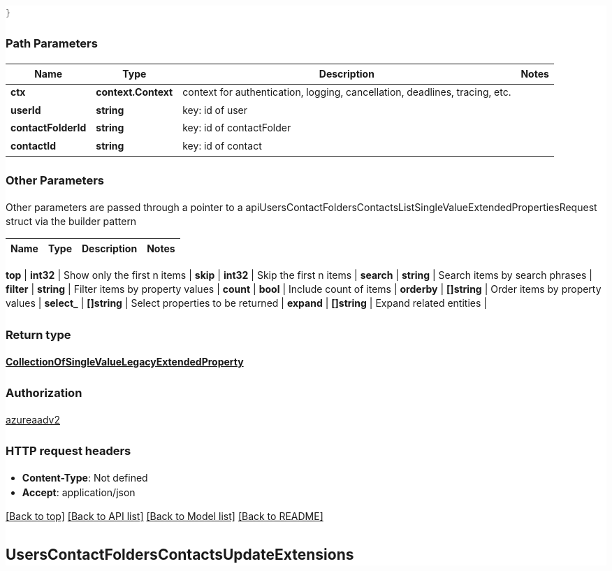 ```go
}
```

### Path Parameters


Name | Type | Description  | Notes
------------- | ------------- | ------------- | -------------
**ctx** | **context.Context** | context for authentication, logging, cancellation, deadlines, tracing, etc.
**userId** | **string** | key: id of user | 
**contactFolderId** | **string** | key: id of contactFolder | 
**contactId** | **string** | key: id of contact | 

### Other Parameters

Other parameters are passed through a pointer to a apiUsersContactFoldersContactsListSingleValueExtendedPropertiesRequest struct via the builder pattern


Name | Type | Description  | Notes
------------- | ------------- | ------------- | -------------



 **top** | **int32** | Show only the first n items | 
 **skip** | **int32** | Skip the first n items | 
 **search** | **string** | Search items by search phrases | 
 **filter** | **string** | Filter items by property values | 
 **count** | **bool** | Include count of items | 
 **orderby** | **[]string** | Order items by property values | 
 **select_** | **[]string** | Select properties to be returned | 
 **expand** | **[]string** | Expand related entities | 

### Return type

[**CollectionOfSingleValueLegacyExtendedProperty**](CollectionOfSingleValueLegacyExtendedProperty.md)

### Authorization

[azureaadv2](../README.md#azureaadv2)

### HTTP request headers

- **Content-Type**: Not defined
- **Accept**: application/json

[[Back to top]](#) [[Back to API list]](../README.md#documentation-for-api-endpoints)
[[Back to Model list]](../README.md#documentation-for-models)
[[Back to README]](../README.md)


## UsersContactFoldersContactsUpdateExtensions
